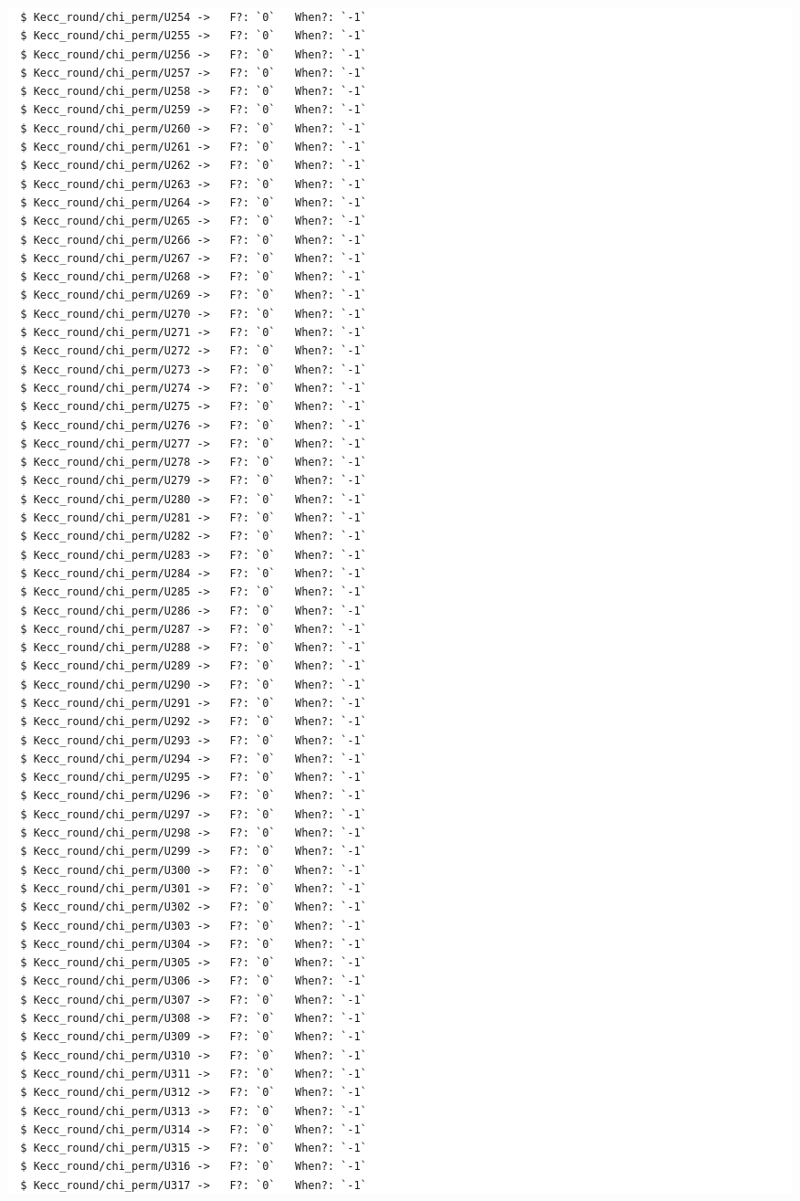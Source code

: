       $ Kecc_round/chi_perm/U254 ->   F?: `0`   When?: `-1`  
      $ Kecc_round/chi_perm/U255 ->   F?: `0`   When?: `-1`  
      $ Kecc_round/chi_perm/U256 ->   F?: `0`   When?: `-1`  
      $ Kecc_round/chi_perm/U257 ->   F?: `0`   When?: `-1`  
      $ Kecc_round/chi_perm/U258 ->   F?: `0`   When?: `-1`  
      $ Kecc_round/chi_perm/U259 ->   F?: `0`   When?: `-1`  
      $ Kecc_round/chi_perm/U260 ->   F?: `0`   When?: `-1`  
      $ Kecc_round/chi_perm/U261 ->   F?: `0`   When?: `-1`  
      $ Kecc_round/chi_perm/U262 ->   F?: `0`   When?: `-1`  
      $ Kecc_round/chi_perm/U263 ->   F?: `0`   When?: `-1`  
      $ Kecc_round/chi_perm/U264 ->   F?: `0`   When?: `-1`  
      $ Kecc_round/chi_perm/U265 ->   F?: `0`   When?: `-1`  
      $ Kecc_round/chi_perm/U266 ->   F?: `0`   When?: `-1`  
      $ Kecc_round/chi_perm/U267 ->   F?: `0`   When?: `-1`  
      $ Kecc_round/chi_perm/U268 ->   F?: `0`   When?: `-1`  
      $ Kecc_round/chi_perm/U269 ->   F?: `0`   When?: `-1`  
      $ Kecc_round/chi_perm/U270 ->   F?: `0`   When?: `-1`  
      $ Kecc_round/chi_perm/U271 ->   F?: `0`   When?: `-1`  
      $ Kecc_round/chi_perm/U272 ->   F?: `0`   When?: `-1`  
      $ Kecc_round/chi_perm/U273 ->   F?: `0`   When?: `-1`  
      $ Kecc_round/chi_perm/U274 ->   F?: `0`   When?: `-1`  
      $ Kecc_round/chi_perm/U275 ->   F?: `0`   When?: `-1`  
      $ Kecc_round/chi_perm/U276 ->   F?: `0`   When?: `-1`  
      $ Kecc_round/chi_perm/U277 ->   F?: `0`   When?: `-1`  
      $ Kecc_round/chi_perm/U278 ->   F?: `0`   When?: `-1`  
      $ Kecc_round/chi_perm/U279 ->   F?: `0`   When?: `-1`  
      $ Kecc_round/chi_perm/U280 ->   F?: `0`   When?: `-1`  
      $ Kecc_round/chi_perm/U281 ->   F?: `0`   When?: `-1`  
      $ Kecc_round/chi_perm/U282 ->   F?: `0`   When?: `-1`  
      $ Kecc_round/chi_perm/U283 ->   F?: `0`   When?: `-1`  
      $ Kecc_round/chi_perm/U284 ->   F?: `0`   When?: `-1`  
      $ Kecc_round/chi_perm/U285 ->   F?: `0`   When?: `-1`  
      $ Kecc_round/chi_perm/U286 ->   F?: `0`   When?: `-1`  
      $ Kecc_round/chi_perm/U287 ->   F?: `0`   When?: `-1`  
      $ Kecc_round/chi_perm/U288 ->   F?: `0`   When?: `-1`  
      $ Kecc_round/chi_perm/U289 ->   F?: `0`   When?: `-1`  
      $ Kecc_round/chi_perm/U290 ->   F?: `0`   When?: `-1`  
      $ Kecc_round/chi_perm/U291 ->   F?: `0`   When?: `-1`  
      $ Kecc_round/chi_perm/U292 ->   F?: `0`   When?: `-1`  
      $ Kecc_round/chi_perm/U293 ->   F?: `0`   When?: `-1`  
      $ Kecc_round/chi_perm/U294 ->   F?: `0`   When?: `-1`  
      $ Kecc_round/chi_perm/U295 ->   F?: `0`   When?: `-1`  
      $ Kecc_round/chi_perm/U296 ->   F?: `0`   When?: `-1`  
      $ Kecc_round/chi_perm/U297 ->   F?: `0`   When?: `-1`  
      $ Kecc_round/chi_perm/U298 ->   F?: `0`   When?: `-1`  
      $ Kecc_round/chi_perm/U299 ->   F?: `0`   When?: `-1`  
      $ Kecc_round/chi_perm/U300 ->   F?: `0`   When?: `-1`  
      $ Kecc_round/chi_perm/U301 ->   F?: `0`   When?: `-1`  
      $ Kecc_round/chi_perm/U302 ->   F?: `0`   When?: `-1`  
      $ Kecc_round/chi_perm/U303 ->   F?: `0`   When?: `-1`  
      $ Kecc_round/chi_perm/U304 ->   F?: `0`   When?: `-1`  
      $ Kecc_round/chi_perm/U305 ->   F?: `0`   When?: `-1`  
      $ Kecc_round/chi_perm/U306 ->   F?: `0`   When?: `-1`  
      $ Kecc_round/chi_perm/U307 ->   F?: `0`   When?: `-1`  
      $ Kecc_round/chi_perm/U308 ->   F?: `0`   When?: `-1`  
      $ Kecc_round/chi_perm/U309 ->   F?: `0`   When?: `-1`  
      $ Kecc_round/chi_perm/U310 ->   F?: `0`   When?: `-1`  
      $ Kecc_round/chi_perm/U311 ->   F?: `0`   When?: `-1`  
      $ Kecc_round/chi_perm/U312 ->   F?: `0`   When?: `-1`  
      $ Kecc_round/chi_perm/U313 ->   F?: `0`   When?: `-1`  
      $ Kecc_round/chi_perm/U314 ->   F?: `0`   When?: `-1`  
      $ Kecc_round/chi_perm/U315 ->   F?: `0`   When?: `-1`  
      $ Kecc_round/chi_perm/U316 ->   F?: `0`   When?: `-1`  
      $ Kecc_round/chi_perm/U317 ->   F?: `0`   When?: `-1`  